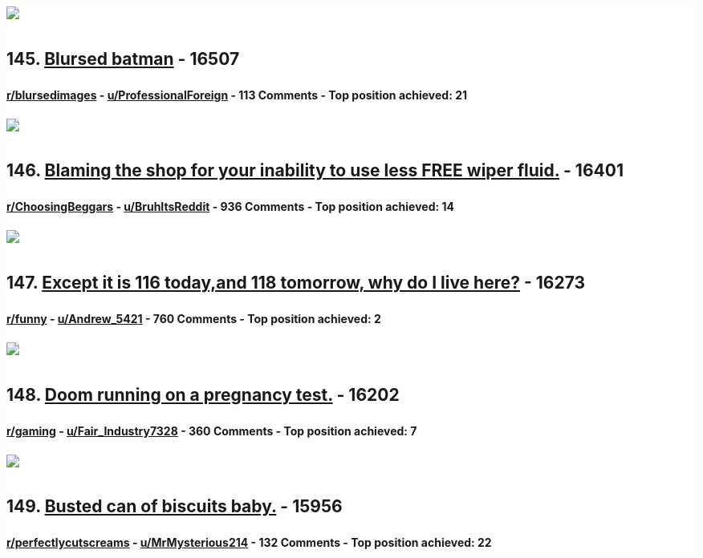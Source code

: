 <a href="https://v.redd.it/d1qsccjbe5z61"><img src="https://b.thumbs.redditmedia.com/118WpFwGT0AYuggP78YIdd-mhyMxgYp4wJb3EKhThqw.jpg"></img></a>

## 145. [Blursed batman](http://reddit.com/r/blursedimages/comments/nclgsy/blursed_batman/) - 16507
#### [r/blursedimages](http://reddit.com/r/blursedimages) - [u/ProfessionalForeign](http://reddit.com/u/ProfessionalForeign) - 113 Comments - Top position achieved: 21

<a href="https://i.redd.it/g0lbzc6q36z61.jpg"><img src="https://b.thumbs.redditmedia.com/DOJUIt0St-yCNzO8iRsds5Q_rtlWz7jRWS0vFWKGTCY.jpg"></img></a>

## 146. [Blaming the shop for your inability to use less FREE wiper fluid.](http://reddit.com/r/ChoosingBeggars/comments/ncbycj/blaming_the_shop_for_your_inability_to_use_less/) - 16401
#### [r/ChoosingBeggars](http://reddit.com/r/ChoosingBeggars) - [u/BruhItsReddit](http://reddit.com/u/BruhItsReddit) - 936 Comments - Top position achieved: 14

<a href="https://i.redd.it/vh6i39mxy3z61.jpg"><img src="https://b.thumbs.redditmedia.com/YTZBejZMg5OkXsnTnbsGCvTvmC7qAigAFV467GRRBRs.jpg"></img></a>

## 147. [Except it is 116 today,and 118 tomorrow, why do I live here?](http://reddit.com/r/funny/comments/nchveh/except_it_is_116_todayand_118_tomorrow_why_do_i/) - 16273
#### [r/funny](http://reddit.com/r/funny) - [u/Andrew_5421](http://reddit.com/u/Andrew_5421) - 760 Comments - Top position achieved: 2

<a href="https://i.redd.it/jm3zv3ir85z61.jpg"><img src="https://b.thumbs.redditmedia.com/JNYmvrFJLjNXxbBdqO_7vzlqtuAq-fxlMs8QQVnLS9A.jpg"></img></a>

## 148. [Doom running on a pregnancy test.](http://reddit.com/r/gaming/comments/ncmegl/doom_running_on_a_pregnancy_test/) - 16202
#### [r/gaming](http://reddit.com/r/gaming) - [u/Fair_Industry7328](http://reddit.com/u/Fair_Industry7328) - 360 Comments - Top position achieved: 7

<a href="https://i.imgur.com/HFk5pAK.gif"><img src="https://b.thumbs.redditmedia.com/n4NMGqaNuA73ZYcgya92z6So35Ujm_qDV1NowT_Ng8I.jpg"></img></a>

## 149. [Busted can of biscuits baby.](http://reddit.com/r/perfectlycutscreams/comments/nbz4fp/busted_can_of_biscuits_baby/) - 15956
#### [r/perfectlycutscreams](http://reddit.com/r/perfectlycutscreams) - [u/MrMysterious214](http://reddit.com/u/MrMysterious214) - 132 Comments - Top position achieved: 22
